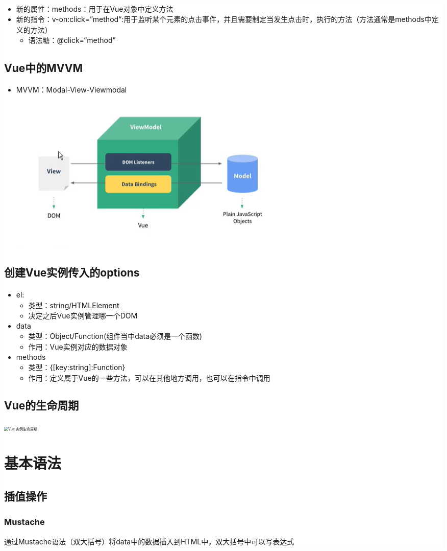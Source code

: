 - 新的属性：methods：用于在Vue对象中定义方法
- 新的指令：v-on:click=”method“:用于监听某个元素的点击事件，并且需要制定当发生点击时，执行的方法（方法通常是methods中定义的方法）
  - 语法糖：@click=“method”

## Vue中的MVVM

- MVVM：Modal-View-Viewmodal

  ![image-20201230210507695](Vue学习笔记.assets/image-20201230210507695.png)

## 创建Vue实例传入的options

- el:
  - 类型：string/HTMLElement
  - 决定之后Vue实例管理哪一个DOM
- data
  - 类型：Object/Function(组件当中data必须是一个函数)
  - 作用：Vue实例对应的数据对象
- methods
  - 类型：{[key:string]:Function}
  - 作用：定义属于Vue的一些方法，可以在其他地方调用，也可以在指令中调用

## Vue的生命周期

<img src="https://cn.vuejs.org/images/lifecycle.png" alt="Vue 实例生命周期" style="zoom:50%;" />

# 基本语法

## 插值操作

### Mustache

通过Mustache语法（双大括号）将data中的数据插入到HTML中，双大括号中可以写表达式
